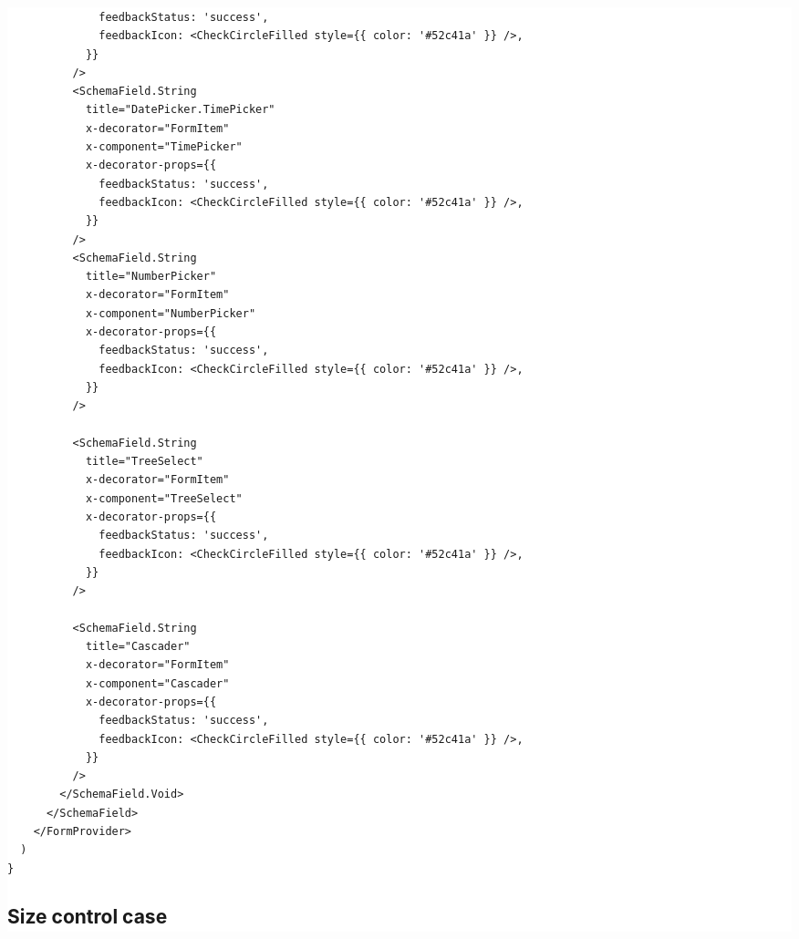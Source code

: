 ```tsx
              feedbackStatus: 'success',
              feedbackIcon: <CheckCircleFilled style={{ color: '#52c41a' }} />,
            }}
          />
          <SchemaField.String
            title="DatePicker.TimePicker"
            x-decorator="FormItem"
            x-component="TimePicker"
            x-decorator-props={{
              feedbackStatus: 'success',
              feedbackIcon: <CheckCircleFilled style={{ color: '#52c41a' }} />,
            }}
          />
          <SchemaField.String
            title="NumberPicker"
            x-decorator="FormItem"
            x-component="NumberPicker"
            x-decorator-props={{
              feedbackStatus: 'success',
              feedbackIcon: <CheckCircleFilled style={{ color: '#52c41a' }} />,
            }}
          />

          <SchemaField.String
            title="TreeSelect"
            x-decorator="FormItem"
            x-component="TreeSelect"
            x-decorator-props={{
              feedbackStatus: 'success',
              feedbackIcon: <CheckCircleFilled style={{ color: '#52c41a' }} />,
            }}
          />

          <SchemaField.String
            title="Cascader"
            x-decorator="FormItem"
            x-component="Cascader"
            x-decorator-props={{
              feedbackStatus: 'success',
              feedbackIcon: <CheckCircleFilled style={{ color: '#52c41a' }} />,
            }}
          />
        </SchemaField.Void>
      </SchemaField>
    </FormProvider>
  )
}
```

## Size control case
